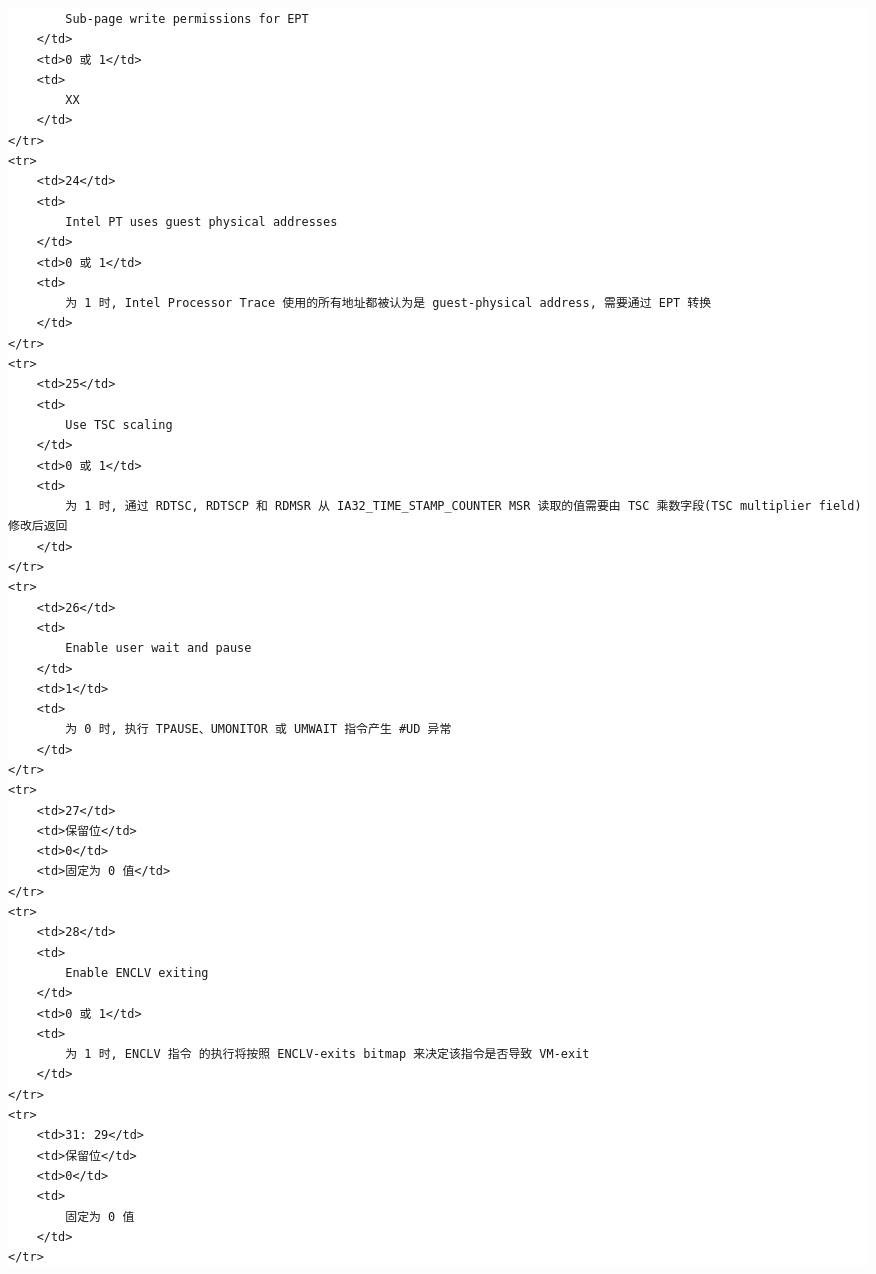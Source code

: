             Sub-page write permissions for EPT
        </td>
        <td>0 或 1</td>
        <td>
            XX
        </td>
    </tr>
    <tr>
        <td>24</td>
        <td>
            Intel PT uses guest physical addresses
        </td>
        <td>0 或 1</td>
        <td>
            为 1 时, Intel Processor Trace 使用的所有地址都被认为是 guest-physical address, 需要通过 EPT 转换
        </td>
    </tr>
    <tr>
        <td>25</td>
        <td>
            Use TSC scaling
        </td>
        <td>0 或 1</td>
        <td>
            为 1 时, 通过 RDTSC, RDTSCP 和 RDMSR 从 IA32_TIME_STAMP_COUNTER MSR 读取的值需要由 TSC 乘数字段(TSC multiplier field)修改后返回
        </td>
    </tr>
    <tr>
        <td>26</td>
        <td>
            Enable user wait and pause
        </td>
        <td>1</td>
        <td>
            为 0 时, 执行 TPAUSE、UMONITOR 或 UMWAIT 指令产生 #UD 异常
        </td>
    </tr>
    <tr>
        <td>27</td>
        <td>保留位</td>
        <td>0</td>
        <td>固定为 0 值</td>
    </tr>
    <tr>
        <td>28</td>
        <td>
            Enable ENCLV exiting
        </td>
        <td>0 或 1</td>
        <td>
            为 1 时, ENCLV 指令 的执行将按照 ENCLV-exits bitmap 来决定该指令是否导致 VM-exit
        </td>
    </tr>
    <tr>
        <td>31: 29</td>
        <td>保留位</td>
        <td>0</td>
        <td>
            固定为 0 值
        </td>
    </tr>
</table>
